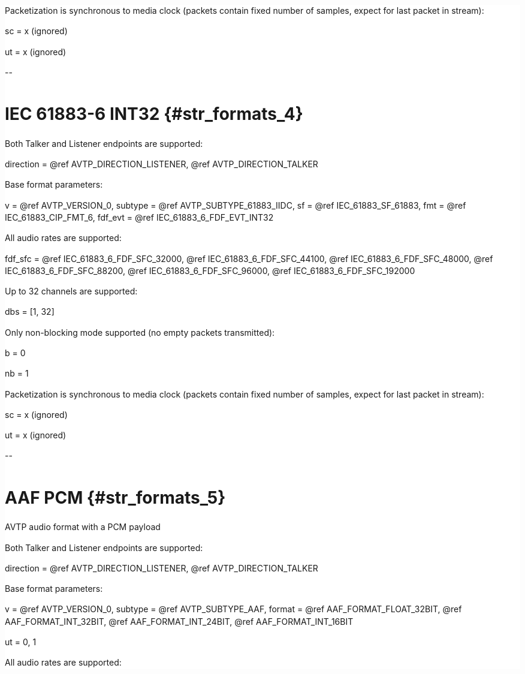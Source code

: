 Packetization is synchronous to media clock (packets contain fixed number of samples, expect for last packet in stream):

sc = x (ignored)

ut = x (ignored)

--
# IEC 61883-6 INT32 {#str_formats_4}

Both Talker and Listener endpoints are supported:

direction = @ref AVTP_DIRECTION_LISTENER, @ref AVTP_DIRECTION_TALKER

Base format parameters:

v = @ref AVTP_VERSION_0, subtype = @ref AVTP_SUBTYPE_61883_IIDC, sf = @ref IEC_61883_SF_61883, fmt = @ref IEC_61883_CIP_FMT_6,
fdf_evt = @ref IEC_61883_6_FDF_EVT_INT32

All audio rates are supported:

fdf_sfc = @ref IEC_61883_6_FDF_SFC_32000, @ref IEC_61883_6_FDF_SFC_44100, @ref IEC_61883_6_FDF_SFC_48000, @ref IEC_61883_6_FDF_SFC_88200,
@ref IEC_61883_6_FDF_SFC_96000, @ref IEC_61883_6_FDF_SFC_192000

Up to 32 channels are supported:

dbs = [1, 32]

Only non-blocking mode supported (no empty packets transmitted):

b = 0

nb = 1

Packetization is synchronous to media clock (packets contain fixed number of samples, expect for last packet in stream):

sc = x (ignored)

ut = x (ignored)

--
# AAF PCM {#str_formats_5}
AVTP audio format with a PCM payload

Both Talker and Listener endpoints are supported:

direction = @ref AVTP_DIRECTION_LISTENER, @ref AVTP_DIRECTION_TALKER

Base format parameters:

v = @ref AVTP_VERSION_0, subtype = @ref AVTP_SUBTYPE_AAF, format = @ref AAF_FORMAT_FLOAT_32BIT, @ref AAF_FORMAT_INT_32BIT, @ref AAF_FORMAT_INT_24BIT, @ref AAF_FORMAT_INT_16BIT

ut = 0, 1

All audio rates are supported:
